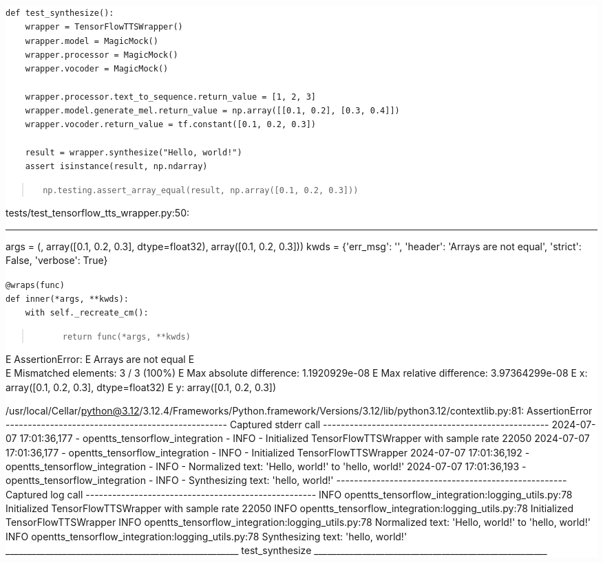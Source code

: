     def test_synthesize():
        wrapper = TensorFlowTTSWrapper()
        wrapper.model = MagicMock()
        wrapper.processor = MagicMock()
        wrapper.vocoder = MagicMock()
    
        wrapper.processor.text_to_sequence.return_value = [1, 2, 3]
        wrapper.model.generate_mel.return_value = np.array([[0.1, 0.2], [0.3, 0.4]])
        wrapper.vocoder.return_value = tf.constant([0.1, 0.2, 0.3])
    
        result = wrapper.synthesize("Hello, world!")
        assert isinstance(result, np.ndarray)
>       np.testing.assert_array_equal(result, np.array([0.1, 0.2, 0.3]))

tests/test_tensorflow_tts_wrapper.py:50: 
_ _ _ _ _ _ _ _ _ _ _ _ _ _ _ _ _ _ _ _ _ _ _ _ _ _ _ _ _ _ _ _ _ _ _ _ _ _ _ _ _ _ _ _ _ _ _ _ _ _ _ _ _ _ _ _ _ _ _ _ _ _

args = (<built-in function eq>, array([0.1, 0.2, 0.3], dtype=float32), array([0.1, 0.2, 0.3]))
kwds = {'err_msg': '', 'header': 'Arrays are not equal', 'strict': False, 'verbose': True}

    @wraps(func)
    def inner(*args, **kwds):
        with self._recreate_cm():
>           return func(*args, **kwds)
E           AssertionError: 
E           Arrays are not equal
E           
E           Mismatched elements: 3 / 3 (100%)
E           Max absolute difference: 1.1920929e-08
E           Max relative difference: 3.97364299e-08
E            x: array([0.1, 0.2, 0.3], dtype=float32)
E            y: array([0.1, 0.2, 0.3])

/usr/local/Cellar/python@3.12/3.12.4/Frameworks/Python.framework/Versions/3.12/lib/python3.12/contextlib.py:81: AssertionError
-------------------------------------------------- Captured stderr call ---------------------------------------------------
2024-07-07 17:01:36,177 - opentts_tensorflow_integration - INFO - Initialized TensorFlowTTSWrapper with sample rate 22050
2024-07-07 17:01:36,177 - opentts_tensorflow_integration - INFO - Initialized TensorFlowTTSWrapper
2024-07-07 17:01:36,192 - opentts_tensorflow_integration - INFO - Normalized text: 'Hello, world!' to 'hello, world!'
2024-07-07 17:01:36,193 - opentts_tensorflow_integration - INFO - Synthesizing text: 'hello, world!'
---------------------------------------------------- Captured log call ----------------------------------------------------
INFO     opentts_tensorflow_integration:logging_utils.py:78 Initialized TensorFlowTTSWrapper with sample rate 22050
INFO     opentts_tensorflow_integration:logging_utils.py:78 Initialized TensorFlowTTSWrapper
INFO     opentts_tensorflow_integration:logging_utils.py:78 Normalized text: 'Hello, world!' to 'hello, world!'
INFO     opentts_tensorflow_integration:logging_utils.py:78 Synthesizing text: 'hello, world!'
_____________________________________________________ test_synthesize _____________________________________________________
